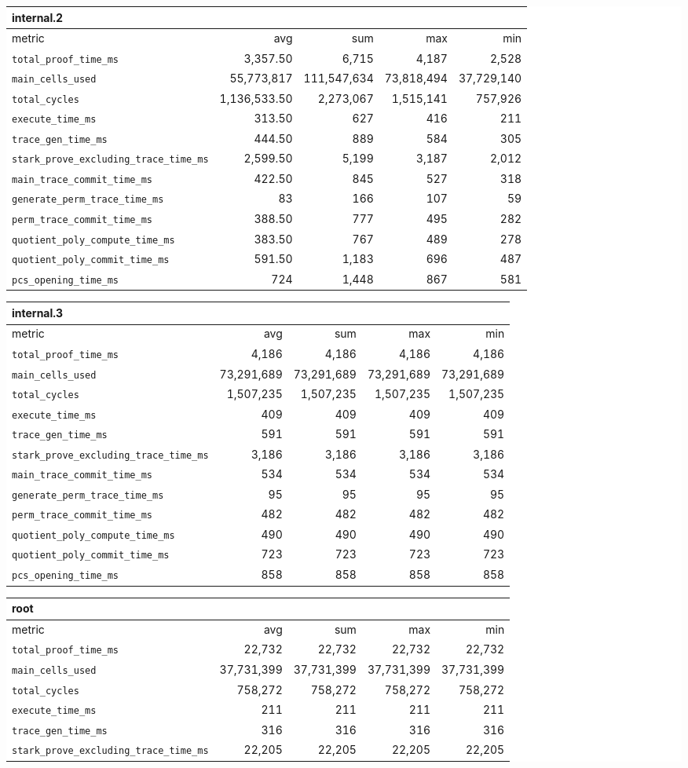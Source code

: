 | internal.2 |||||
|:---|---:|---:|---:|---:|
|metric|avg|sum|max|min|
| `total_proof_time_ms ` |  3,357.50 |  6,715 |  4,187 |  2,528 |
| `main_cells_used     ` |  55,773,817 |  111,547,634 |  73,818,494 |  37,729,140 |
| `total_cycles        ` |  1,136,533.50 |  2,273,067 |  1,515,141 |  757,926 |
| `execute_time_ms     ` |  313.50 |  627 |  416 |  211 |
| `trace_gen_time_ms   ` |  444.50 |  889 |  584 |  305 |
| `stark_prove_excluding_trace_time_ms` |  2,599.50 |  5,199 |  3,187 |  2,012 |
| `main_trace_commit_time_ms` |  422.50 |  845 |  527 |  318 |
| `generate_perm_trace_time_ms` |  83 |  166 |  107 |  59 |
| `perm_trace_commit_time_ms` |  388.50 |  777 |  495 |  282 |
| `quotient_poly_compute_time_ms` |  383.50 |  767 |  489 |  278 |
| `quotient_poly_commit_time_ms` |  591.50 |  1,183 |  696 |  487 |
| `pcs_opening_time_ms ` |  724 |  1,448 |  867 |  581 |

| internal.3 |||||
|:---|---:|---:|---:|---:|
|metric|avg|sum|max|min|
| `total_proof_time_ms ` |  4,186 |  4,186 |  4,186 |  4,186 |
| `main_cells_used     ` |  73,291,689 |  73,291,689 |  73,291,689 |  73,291,689 |
| `total_cycles        ` |  1,507,235 |  1,507,235 |  1,507,235 |  1,507,235 |
| `execute_time_ms     ` |  409 |  409 |  409 |  409 |
| `trace_gen_time_ms   ` |  591 |  591 |  591 |  591 |
| `stark_prove_excluding_trace_time_ms` |  3,186 |  3,186 |  3,186 |  3,186 |
| `main_trace_commit_time_ms` |  534 |  534 |  534 |  534 |
| `generate_perm_trace_time_ms` |  95 |  95 |  95 |  95 |
| `perm_trace_commit_time_ms` |  482 |  482 |  482 |  482 |
| `quotient_poly_compute_time_ms` |  490 |  490 |  490 |  490 |
| `quotient_poly_commit_time_ms` |  723 |  723 |  723 |  723 |
| `pcs_opening_time_ms ` |  858 |  858 |  858 |  858 |

| root |||||
|:---|---:|---:|---:|---:|
|metric|avg|sum|max|min|
| `total_proof_time_ms ` |  22,732 |  22,732 |  22,732 |  22,732 |
| `main_cells_used     ` |  37,731,399 |  37,731,399 |  37,731,399 |  37,731,399 |
| `total_cycles        ` |  758,272 |  758,272 |  758,272 |  758,272 |
| `execute_time_ms     ` |  211 |  211 |  211 |  211 |
| `trace_gen_time_ms   ` |  316 |  316 |  316 |  316 |
| `stark_prove_excluding_trace_time_ms` |  22,205 |  22,205 |  22,205 |  22,205 |